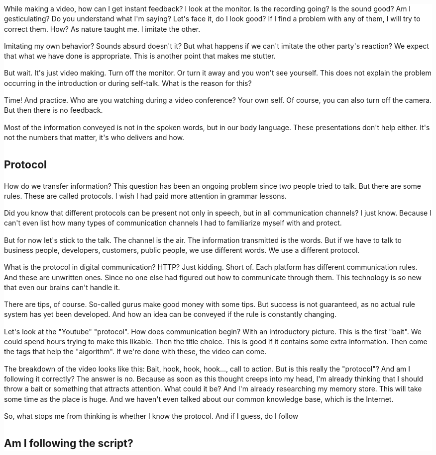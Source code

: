 While making a video, how can I get instant feedback? I look at the monitor. Is the recording going? Is the sound good? Am I gesticulating? Do you understand what I'm saying? Let's face it, do I look good? If I find a problem with any of them, I will try to correct them. How? As nature taught me. I imitate the other.

Imitating my own behavior? Sounds absurd doesn't it? But what happens if we can't imitate the other party's reaction? We expect that what we have done is appropriate. This is another point that makes me stutter.

But wait. It's just video making. Turn off the monitor. Or turn it away and you won't see yourself. This does not explain the problem occurring in the introduction or during self-talk. What is the reason for this?

Time! And practice. Who are you watching during a video conference? Your own self. Of course, you can also turn off the camera. But then there is no feedback.

Most of the information conveyed is not in the spoken words, but in our body language. These presentations don't help either. It's not the numbers that matter, it's who delivers and how.

## Protocol

How do we transfer information? This question has been an ongoing problem since two people tried to talk. But there are some rules. These are called protocols. I wish I had paid more attention in grammar lessons.

Did you know that different protocols can be present not only in speech, but in all communication channels? I just know. Because I can't even list how many types of communication channels I had to familiarize myself with and protect.

But for now let's stick to the talk. The channel is the air. The information transmitted is the words. But if we have to talk to business people, developers, customers, public people, we use different words. We use a different protocol.

What is the protocol in digital communication? HTTP? Just kidding. Short of. Each platform has different communication rules. And these are unwritten ones. Since no one else had figured out how to communicate through them. This technology is so new that even our brains can't handle it.

There are tips, of course. So-called gurus make good money with some tips. But success is not guaranteed, as no actual rule system has yet been developed. And how an idea can be conveyed if the rule is constantly changing.

Let's look at the "Youtube" "protocol". How does communication begin? With an introductory picture. This is the first "bait". We could spend hours trying to make this likable. Then the title choice. This is good if it contains some extra information. Then come the tags that help the "algorithm". If we're done with these, the video can come.

The breakdown of the video looks like this: Bait, hook, hook, hook..., call to action. But is this really the "protocol"? And am I following it correctly? The answer is no. Because as soon as this thought creeps into my head, I'm already thinking that I should throw a bait or something that attracts attention. What could it be? And I'm already researching my memory store. This will take some time as the place is huge. And we haven't even talked about our common knowledge base, which is the Internet.

So, what stops me from thinking is whether I know the protocol. And if I guess, do I follow

## Am I following the script?

